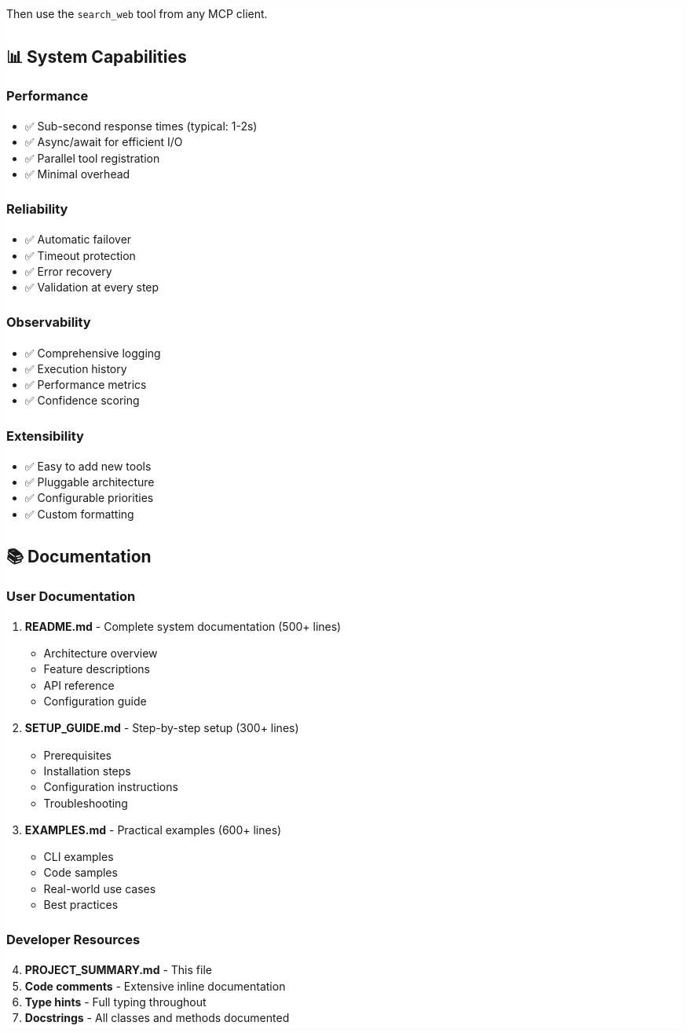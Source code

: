 Then use the `search_web` tool from any MCP client.

## 📊 System Capabilities

### Performance
- ✅ Sub-second response times (typical: 1-2s)
- ✅ Async/await for efficient I/O
- ✅ Parallel tool registration
- ✅ Minimal overhead

### Reliability
- ✅ Automatic failover
- ✅ Timeout protection
- ✅ Error recovery
- ✅ Validation at every step

### Observability
- ✅ Comprehensive logging
- ✅ Execution history
- ✅ Performance metrics
- ✅ Confidence scoring

### Extensibility
- ✅ Easy to add new tools
- ✅ Pluggable architecture
- ✅ Configurable priorities
- ✅ Custom formatting

## 📚 Documentation

### User Documentation
1. **README.md** - Complete system documentation (500+ lines)
   - Architecture overview
   - Feature descriptions
   - API reference
   - Configuration guide

2. **SETUP_GUIDE.md** - Step-by-step setup (300+ lines)
   - Prerequisites
   - Installation steps
   - Configuration instructions
   - Troubleshooting

3. **EXAMPLES.md** - Practical examples (600+ lines)
   - CLI examples
   - Code samples
   - Real-world use cases
   - Best practices

### Developer Resources
4. **PROJECT_SUMMARY.md** - This file
5. **Code comments** - Extensive inline documentation
6. **Type hints** - Full typing throughout
7. **Docstrings** - All classes and methods documented
